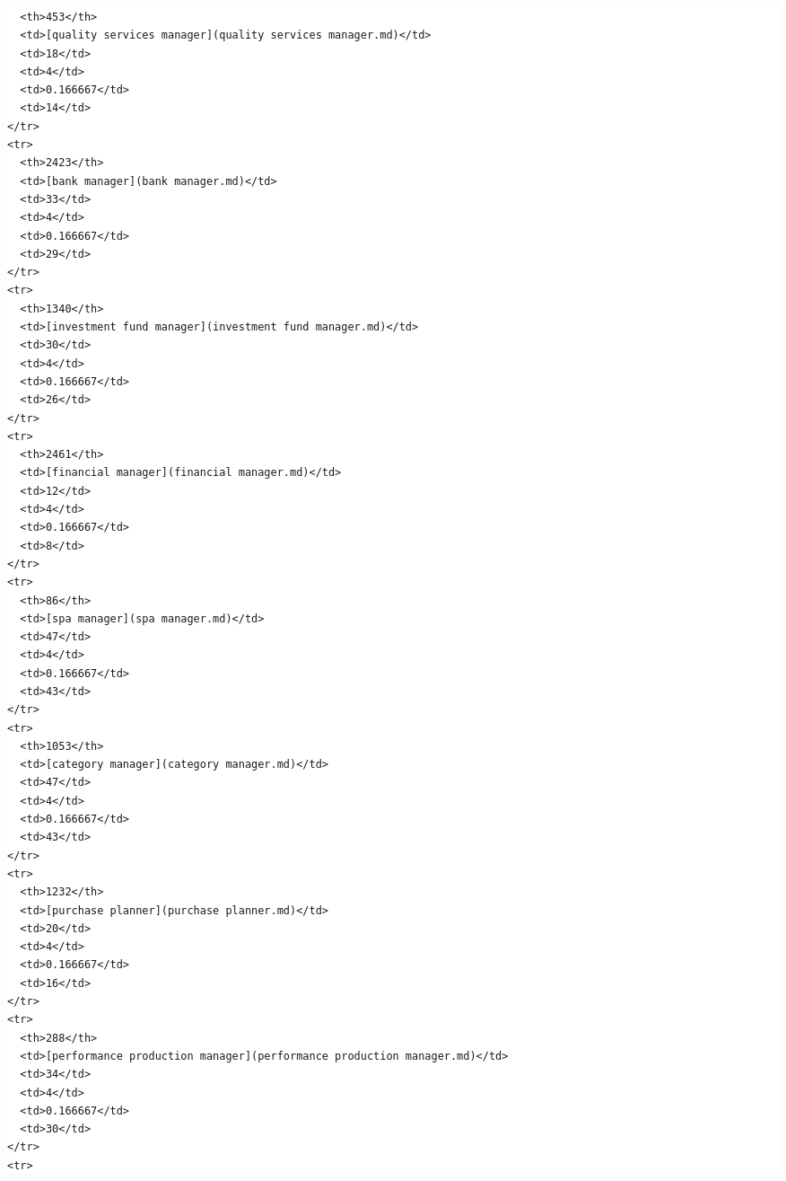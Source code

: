       <th>453</th>
      <td>[quality services manager](quality services manager.md)</td>
      <td>18</td>
      <td>4</td>
      <td>0.166667</td>
      <td>14</td>
    </tr>
    <tr>
      <th>2423</th>
      <td>[bank manager](bank manager.md)</td>
      <td>33</td>
      <td>4</td>
      <td>0.166667</td>
      <td>29</td>
    </tr>
    <tr>
      <th>1340</th>
      <td>[investment fund manager](investment fund manager.md)</td>
      <td>30</td>
      <td>4</td>
      <td>0.166667</td>
      <td>26</td>
    </tr>
    <tr>
      <th>2461</th>
      <td>[financial manager](financial manager.md)</td>
      <td>12</td>
      <td>4</td>
      <td>0.166667</td>
      <td>8</td>
    </tr>
    <tr>
      <th>86</th>
      <td>[spa manager](spa manager.md)</td>
      <td>47</td>
      <td>4</td>
      <td>0.166667</td>
      <td>43</td>
    </tr>
    <tr>
      <th>1053</th>
      <td>[category manager](category manager.md)</td>
      <td>47</td>
      <td>4</td>
      <td>0.166667</td>
      <td>43</td>
    </tr>
    <tr>
      <th>1232</th>
      <td>[purchase planner](purchase planner.md)</td>
      <td>20</td>
      <td>4</td>
      <td>0.166667</td>
      <td>16</td>
    </tr>
    <tr>
      <th>288</th>
      <td>[performance production manager](performance production manager.md)</td>
      <td>34</td>
      <td>4</td>
      <td>0.166667</td>
      <td>30</td>
    </tr>
    <tr>